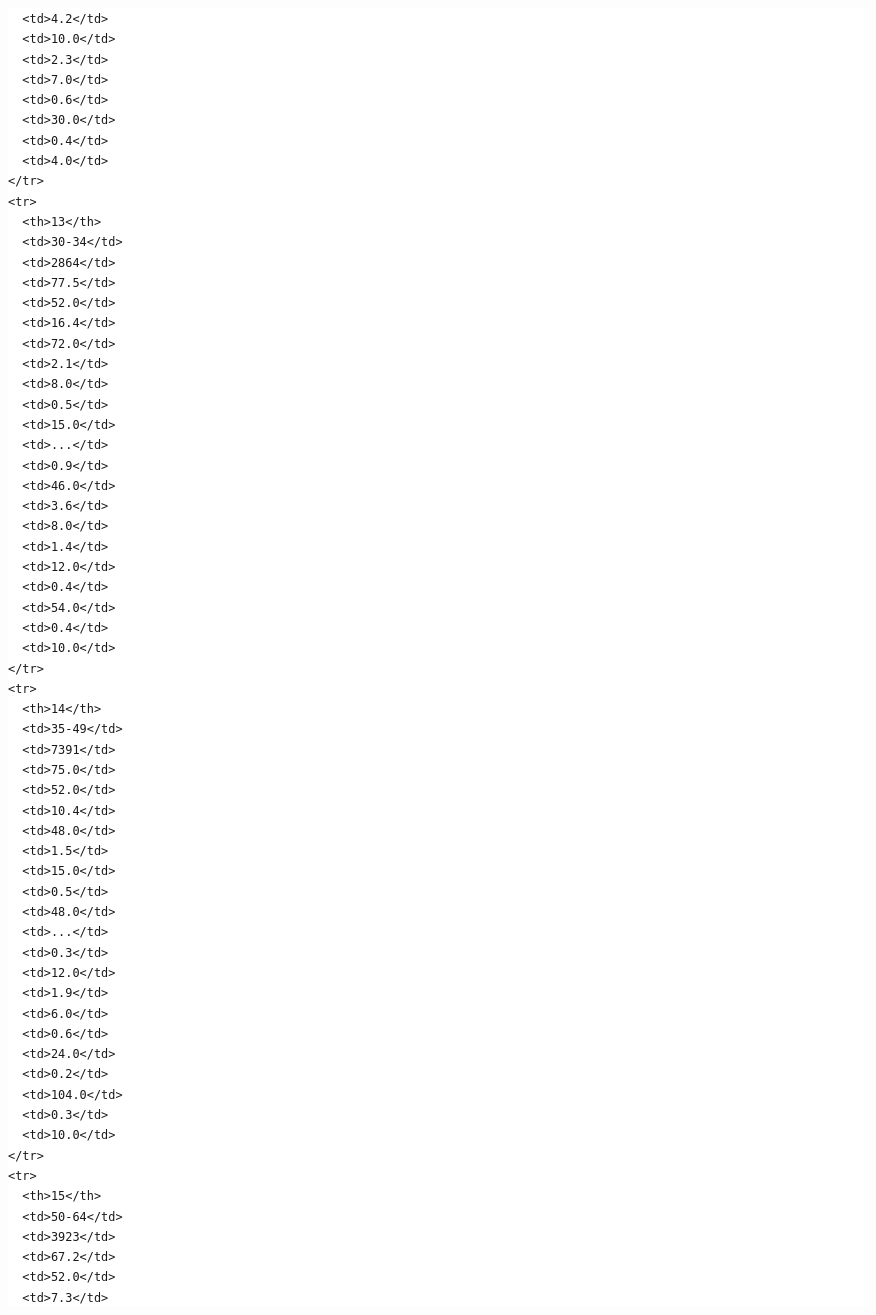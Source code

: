       <td>4.2</td>
      <td>10.0</td>
      <td>2.3</td>
      <td>7.0</td>
      <td>0.6</td>
      <td>30.0</td>
      <td>0.4</td>
      <td>4.0</td>
    </tr>
    <tr>
      <th>13</th>
      <td>30-34</td>
      <td>2864</td>
      <td>77.5</td>
      <td>52.0</td>
      <td>16.4</td>
      <td>72.0</td>
      <td>2.1</td>
      <td>8.0</td>
      <td>0.5</td>
      <td>15.0</td>
      <td>...</td>
      <td>0.9</td>
      <td>46.0</td>
      <td>3.6</td>
      <td>8.0</td>
      <td>1.4</td>
      <td>12.0</td>
      <td>0.4</td>
      <td>54.0</td>
      <td>0.4</td>
      <td>10.0</td>
    </tr>
    <tr>
      <th>14</th>
      <td>35-49</td>
      <td>7391</td>
      <td>75.0</td>
      <td>52.0</td>
      <td>10.4</td>
      <td>48.0</td>
      <td>1.5</td>
      <td>15.0</td>
      <td>0.5</td>
      <td>48.0</td>
      <td>...</td>
      <td>0.3</td>
      <td>12.0</td>
      <td>1.9</td>
      <td>6.0</td>
      <td>0.6</td>
      <td>24.0</td>
      <td>0.2</td>
      <td>104.0</td>
      <td>0.3</td>
      <td>10.0</td>
    </tr>
    <tr>
      <th>15</th>
      <td>50-64</td>
      <td>3923</td>
      <td>67.2</td>
      <td>52.0</td>
      <td>7.3</td>